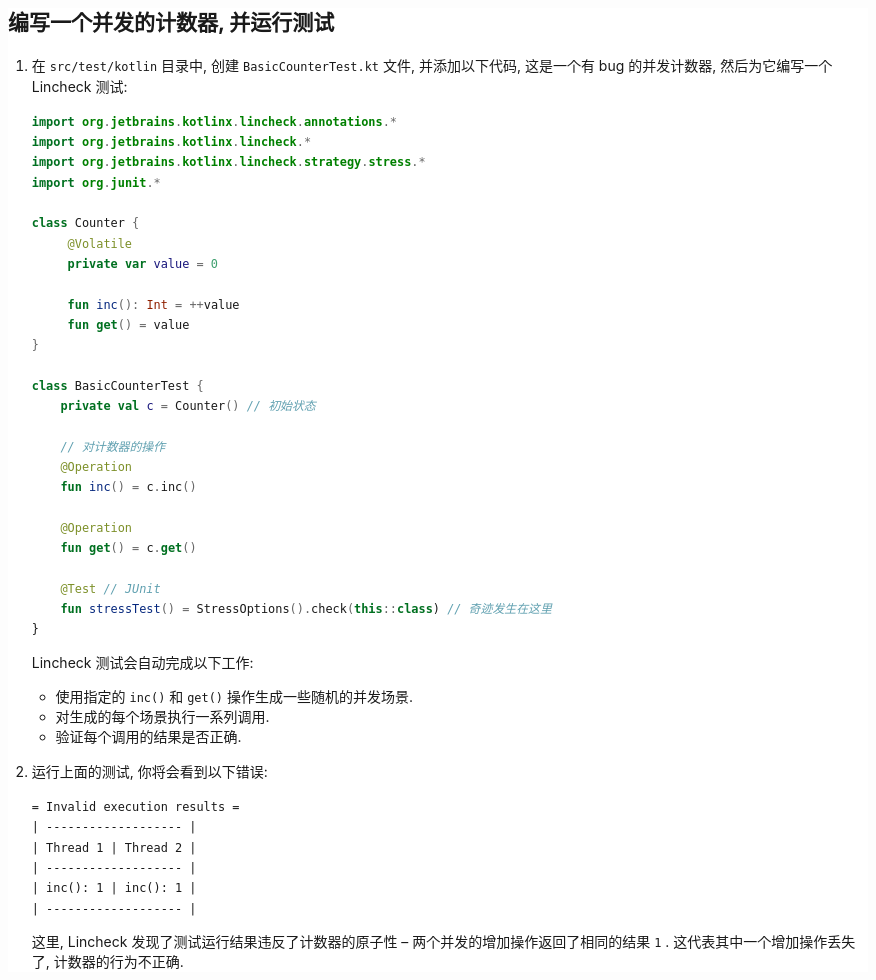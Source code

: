    </div>
   </div>

## 编写一个并发的计数器, 并运行测试

1. 在 `src/test/kotlin` 目录中, 创建 `BasicCounterTest.kt` 文件, 并添加以下代码, 这是一个有 bug 的并发计数器, 然后为它编写一个 Lincheck 测试:

   ```kotlin
   import org.jetbrains.kotlinx.lincheck.annotations.*
   import org.jetbrains.kotlinx.lincheck.*
   import org.jetbrains.kotlinx.lincheck.strategy.stress.*
   import org.junit.*
   
   class Counter {
        @Volatile
        private var value = 0
   
        fun inc(): Int = ++value
        fun get() = value
   }
   
   class BasicCounterTest {
       private val c = Counter() // 初始状态
   
       // 对计数器的操作
       @Operation
       fun inc() = c.inc()
   
       @Operation
       fun get() = c.get()
   
       @Test // JUnit
       fun stressTest() = StressOptions().check(this::class) // 奇迹发生在这里
   }
   ```

   Lincheck 测试会自动完成以下工作: 
   * 使用指定的 `inc()` 和 `get()` 操作生成一些随机的并发场景.
   * 对生成的每个场景执行一系列调用.
   * 验证每个调用的结果是否正确.

2. 运行上面的测试, 你将会看到以下错误:

   ```text
   = Invalid execution results =
   | ------------------- |
   | Thread 1 | Thread 2 |
   | ------------------- |
   | inc(): 1 | inc(): 1 |
   | ------------------- |
   ```

   这里, Lincheck 发现了测试运行结果违反了计数器的原子性 – 两个并发的增加操作返回了相同的结果 `1` .
   这代表其中一个增加操作丢失了, 计数器的行为不正确.
